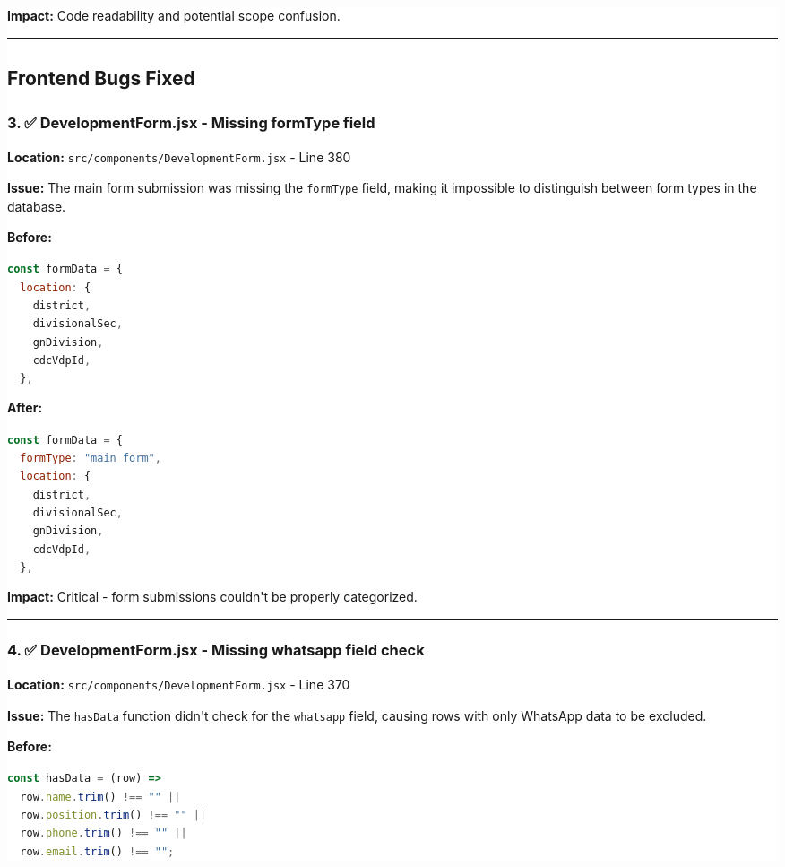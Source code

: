 **Impact:** Code readability and potential scope confusion.

---

## Frontend Bugs Fixed

### 3. ✅ **DevelopmentForm.jsx - Missing formType field**
**Location:** `src/components/DevelopmentForm.jsx` - Line 380

**Issue:** The main form submission was missing the `formType` field, making it impossible to distinguish between form types in the database.

**Before:**
```javascript
const formData = {
  location: {
    district,
    divisionalSec,
    gnDivision,
    cdcVdpId,
  },
```

**After:**
```javascript
const formData = {
  formType: "main_form",
  location: {
    district,
    divisionalSec,
    gnDivision,
    cdcVdpId,
  },
```

**Impact:** Critical - form submissions couldn't be properly categorized.

---

### 4. ✅ **DevelopmentForm.jsx - Missing whatsapp field check**
**Location:** `src/components/DevelopmentForm.jsx` - Line 370

**Issue:** The `hasData` function didn't check for the `whatsapp` field, causing rows with only WhatsApp data to be excluded.

**Before:**
```javascript
const hasData = (row) =>
  row.name.trim() !== "" ||
  row.position.trim() !== "" ||
  row.phone.trim() !== "" ||
  row.email.trim() !== "";
```
